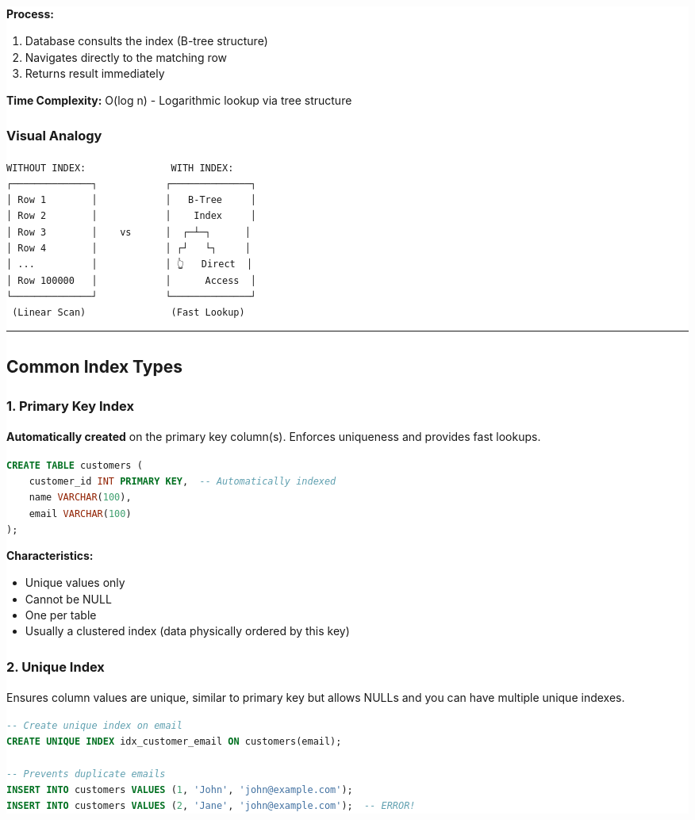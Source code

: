 **Process:**
1. Database consults the index (B-tree structure)
2. Navigates directly to the matching row
3. Returns result immediately

**Time Complexity:** O(log n) - Logarithmic lookup via tree structure

### Visual Analogy

```
WITHOUT INDEX:               WITH INDEX:
┌──────────────┐            ┌──────────────┐
│ Row 1        │            │   B-Tree     │
│ Row 2        │            │    Index     │
│ Row 3        │    vs      │  ┌─┴─┐      │
│ Row 4        │            │ ┌┘   └┐     │
│ ...          │            │ 👆   Direct  │
│ Row 100000   │            │      Access  │
└──────────────┘            └──────────────┘
 (Linear Scan)               (Fast Lookup)
```

---

## Common Index Types

### 1. Primary Key Index

**Automatically created** on the primary key column(s). Enforces uniqueness and provides fast lookups.

```sql
CREATE TABLE customers (
    customer_id INT PRIMARY KEY,  -- Automatically indexed
    name VARCHAR(100),
    email VARCHAR(100)
);
```

**Characteristics:**
- Unique values only
- Cannot be NULL
- One per table
- Usually a clustered index (data physically ordered by this key)

### 2. Unique Index

Ensures column values are unique, similar to primary key but allows NULLs and you can have multiple unique indexes.

```sql
-- Create unique index on email
CREATE UNIQUE INDEX idx_customer_email ON customers(email);

-- Prevents duplicate emails
INSERT INTO customers VALUES (1, 'John', 'john@example.com');
INSERT INTO customers VALUES (2, 'Jane', 'john@example.com');  -- ERROR!
```
